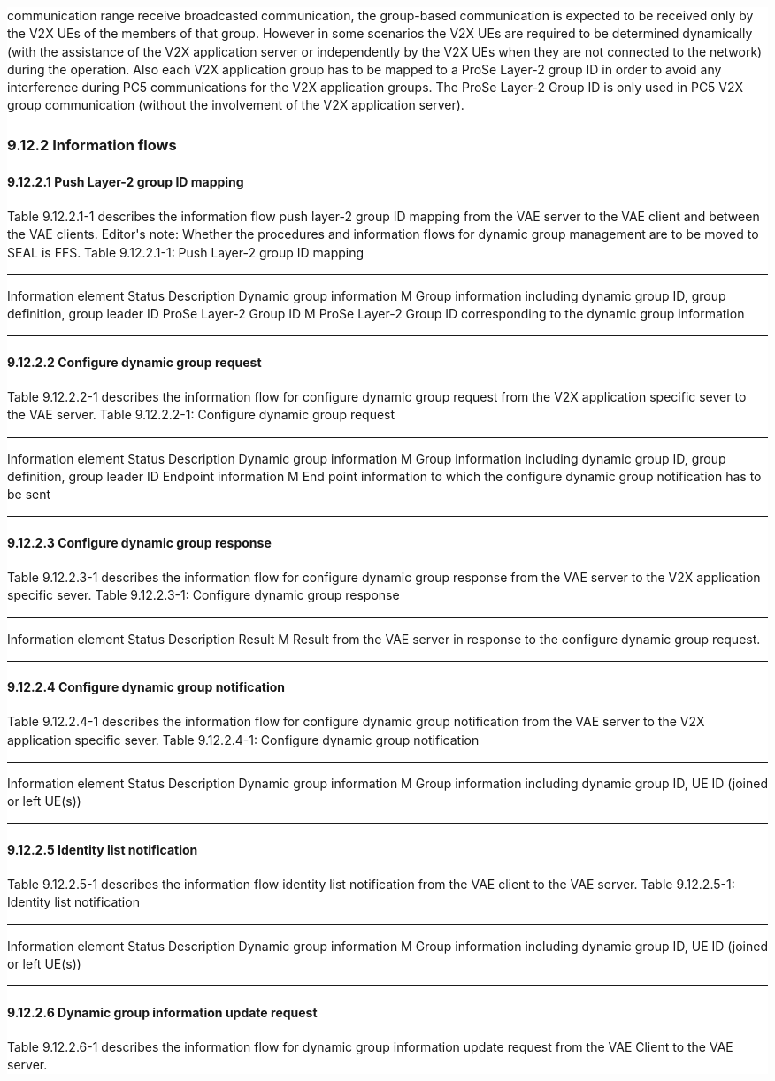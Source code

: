 communication range receive broadcasted communication, the group-based
communication is expected to be received only by the V2X UEs of the members of
that group. However in some scenarios the V2X UEs are required to be
determined dynamically (with the assistance of the V2X application server or
independently by the V2X UEs when they are not connected to the network)
during the operation. Also each V2X application group has to be mapped to a
ProSe Layer-2 group ID in order to avoid any interference during PC5
communications for the V2X application groups. The ProSe Layer-2 Group ID is
only used in PC5 V2X group communication (without the involvement of the V2X
application server).
### 9.12.2 Information flows
#### 9.12.2.1 Push Layer-2 group ID mapping
Table 9.12.2.1-1 describes the information flow push layer-2 group ID mapping
from the VAE server to the VAE client and between the VAE clients.
Editor\'s note: Whether the procedures and information flows for dynamic group
management are to be moved to SEAL is FFS.
Table 9.12.2.1-1: Push Layer-2 group ID mapping
* * *
Information element Status Description Dynamic group information M Group
information including dynamic group ID, group definition, group leader ID
ProSe Layer-2 Group ID M ProSe Layer-2 Group ID corresponding to the dynamic
group information
* * *
#### 9.12.2.2 Configure dynamic group request
Table 9.12.2.2-1 describes the information flow for configure dynamic group
request from the V2X application specific sever to the VAE server.
Table 9.12.2.2-1: Configure dynamic group request
* * *
Information element Status Description Dynamic group information M Group
information including dynamic group ID, group definition, group leader ID
Endpoint information M End point information to which the configure dynamic
group notification has to be sent
* * *
#### 9.12.2.3 Configure dynamic group response
Table 9.12.2.3-1 describes the information flow for configure dynamic group
response from the VAE server to the V2X application specific sever.
Table 9.12.2.3-1: Configure dynamic group response
* * *
Information element Status Description Result M Result from the VAE server in
response to the configure dynamic group request.
* * *
#### 9.12.2.4 Configure dynamic group notification
Table 9.12.2.4-1 describes the information flow for configure dynamic group
notification from the VAE server to the V2X application specific sever.
Table 9.12.2.4-1: Configure dynamic group notification
* * *
Information element Status Description Dynamic group information M Group
information including dynamic group ID, UE ID (joined or left UE(s))
* * *
#### 9.12.2.5 Identity list notification
Table 9.12.2.5-1 describes the information flow identity list notification
from the VAE client to the VAE server.
Table 9.12.2.5-1: Identity list notification
* * *
Information element Status Description Dynamic group information M Group
information including dynamic group ID, UE ID (joined or left UE(s))
* * *
#### 9.12.2.6 Dynamic group information update request
Table 9.12.2.6-1 describes the information flow for dynamic group information
update request from the VAE Client to the VAE server.